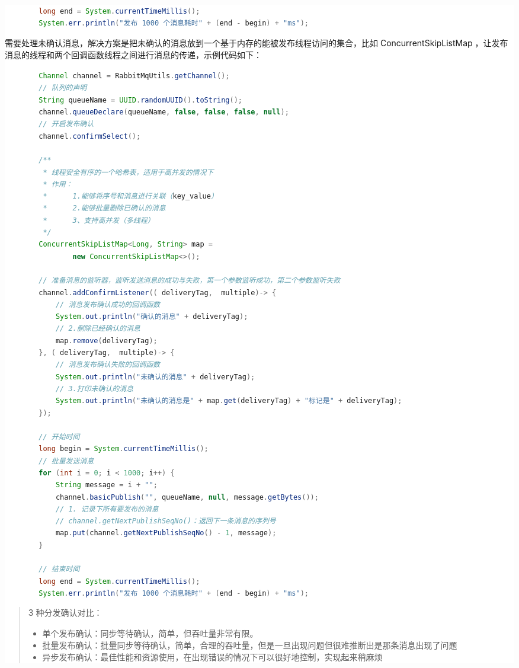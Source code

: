 ```java
        long end = System.currentTimeMillis();
        System.err.println("发布 1000 个消息耗时" + (end - begin) + "ms");
```



需要处理未确认消息，解决方案是把未确认的消息放到一个基于内存的能被发布线程访问的集合，比如 ConcurrentSkipListMap ，让发布消息的线程和两个回调函数线程之间进行消息的传递，示例代码如下：

```java
        Channel channel = RabbitMqUtils.getChannel();
        // 队列的声明
        String queueName = UUID.randomUUID().toString();
        channel.queueDeclare(queueName, false, false, false, null);
        // 开启发布确认
        channel.confirmSelect();

        /**
         * 线程安全有序的一个哈希表，适用于高并发的情况下
         * 作用：
         *      1.能够将序号和消息进行关联（key_value）
         *      2.能够批量删除已确认的消息
         *      3、支持高并发（多线程）
         */
        ConcurrentSkipListMap<Long, String> map =
                new ConcurrentSkipListMap<>();

        // 准备消息的监听器，监听发送消息的成功与失败，第一个参数监听成功，第二个参数监听失败
        channel.addConfirmListener(( deliveryTag,  multiple)-> {
            // 消息发布确认成功的回调函数
            System.out.println("确认的消息" + deliveryTag);
            // 2.删除已经确认的消息
            map.remove(deliveryTag);
        }, ( deliveryTag,  multiple)-> {
            // 消息发布确认失败的回调函数
            System.out.println("未确认的消息" + deliveryTag);
            // 3.打印未确认的消息
            System.out.println("未确认的消息是" + map.get(deliveryTag) + "标记是" + deliveryTag);
        });

        // 开始时间
        long begin = System.currentTimeMillis();
        // 批量发送消息
        for (int i = 0; i < 1000; i++) {
            String message = i + "";
            channel.basicPublish("", queueName, null, message.getBytes());
            // 1. 记录下所有要发布的消息
            // channel.getNextPublishSeqNo()：返回下一条消息的序列号
            map.put(channel.getNextPublishSeqNo() - 1, message);
        }

        // 结束时间
        long end = System.currentTimeMillis();
        System.err.println("发布 1000 个消息耗时" + (end - begin) + "ms");
```



>3 种分发确认对比：
>
>- 单个发布确认：同步等待确认，简单，但吞吐量非常有限。
>- 批量发布确认：批量同步等待确认，简单，合理的吞吐量，但是一旦出现问题但很难推断出是那条消息出现了问题
>- 异步发布确认：最佳性能和资源使用，在出现错误的情况下可以很好地控制，实现起来稍麻烦





